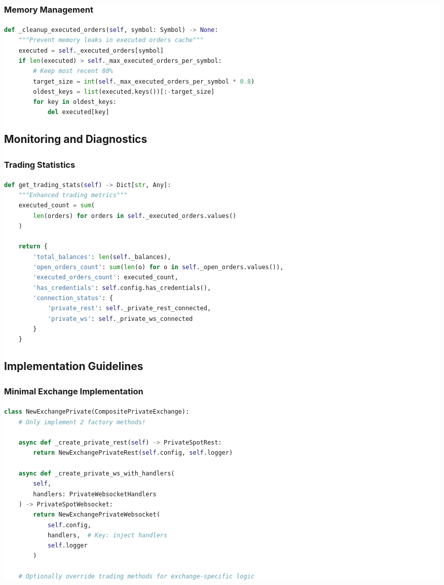 ### Memory Management
```python
def _cleanup_executed_orders(self, symbol: Symbol) -> None:
    """Prevent memory leaks in executed orders cache"""
    executed = self._executed_orders[symbol]
    if len(executed) > self._max_executed_orders_per_symbol:
        # Keep most recent 80%
        target_size = int(self._max_executed_orders_per_symbol * 0.8)
        oldest_keys = list(executed.keys())[:-target_size]
        for key in oldest_keys:
            del executed[key]
```

## Monitoring and Diagnostics

### Trading Statistics
```python
def get_trading_stats(self) -> Dict[str, Any]:
    """Enhanced trading metrics"""
    executed_count = sum(
        len(orders) for orders in self._executed_orders.values()
    )
    
    return {
        'total_balances': len(self._balances),
        'open_orders_count': sum(len(o) for o in self._open_orders.values()),
        'executed_orders_count': executed_count,
        'has_credentials': self.config.has_credentials(),
        'connection_status': {
            'private_rest': self._private_rest_connected,
            'private_ws': self._private_ws_connected
        }
    }
```

## Implementation Guidelines

### Minimal Exchange Implementation
```python
class NewExchangePrivate(CompositePrivateExchange):
    # Only implement 2 factory methods!
    
    async def _create_private_rest(self) -> PrivateSpotRest:
        return NewExchangePrivateRest(self.config, self.logger)
    
    async def _create_private_ws_with_handlers(
        self,
        handlers: PrivateWebsocketHandlers
    ) -> PrivateSpotWebsocket:
        return NewExchangePrivateWebsocket(
            self.config,
            handlers,  # Key: inject handlers
            self.logger
        )
    
    # Optionally override trading methods for exchange-specific logic
```

